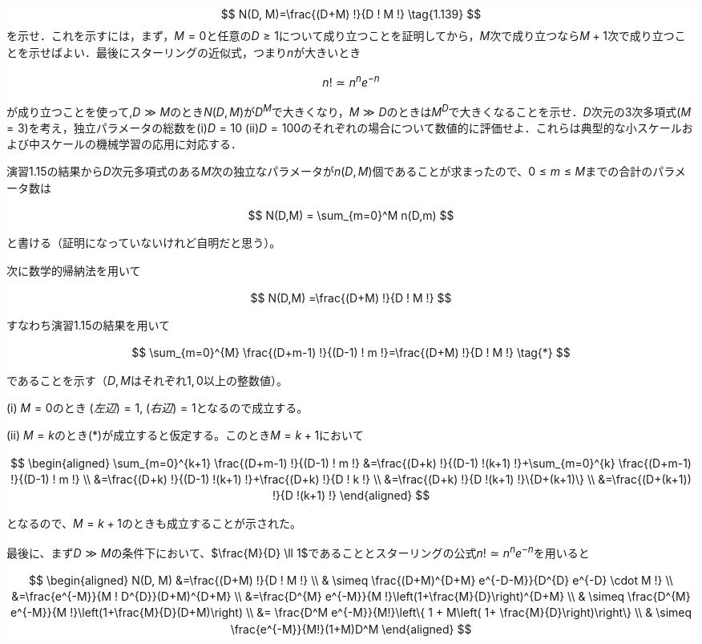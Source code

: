 $$
N(D, M)=\frac{(D+M) !}{D ! M !} \tag{1.139}
$$
を示せ．これを示すには，まず，$M=0$と任意の$D \ge 1$について成り立つことを証明してから，$M$次で成り立つなら$M+1$次で成り立つことを示せばよい．最後にスターリングの近似式，つまり$n$が大きいとき

$$
n ! \simeq n^{n} e^{-n} \tag{1.140}
$$

が成り立つことを使って,$D \gg M$のとき$N(D,M)$が$D^M$で大きくなり，$M \gg D$のときは$M^D$で大きくなることを示せ．$D$次元の3次多項式($M=3$)を考え，独立パラメータの総数を(i)$D=10$ (ii)$D=100$のそれぞれの場合について数値的に評価せよ．これらは典型的な小スケールおよび中スケールの機械学習の応用に対応する．

</div>

演習1.15の結果から$D$次元多項式のある$M$次の独立なパラメータが$n(D,M)$個であることが求まったので、$0 \le m \le M$までの合計のパラメータ数は

$$
N(D,M) = \sum_{m=0}^M n(D,m)
$$

と書ける（証明になっていないけれど自明だと思う）。

次に数学的帰納法を用いて

$$
N(D,M) =\frac{(D+M) !}{D ! M !}
$$

すなわち演習1.15の結果を用いて

$$
\sum_{m=0}^{M} \frac{(D+m-1) !}{(D-1) ! m !}=\frac{(D+M) !}{D ! M !} \tag{*}
$$

であることを示す（$D, M$はそれぞれ$1, 0$以上の整数値）。

(i) $M=0$のとき
$(左辺) = 1$, $(右辺) = 1$となるので成立する。

(ii) $M=k$のとき$(*)$が成立すると仮定する。このとき$M=k+1$において

$$
\begin{aligned}
\sum_{m=0}^{k+1} \frac{(D+m-1) !}{(D-1) ! m !} &=\frac{(D+k) !}{(D-1) !(k+1) !}+\sum_{m=0}^{k} \frac{(D+m-1) !}{(D-1) ! m !} \\
&=\frac{(D+k) !}{(D-1) !(k+1) !}+\frac{(D+k) !}{D ! k !} \\
&=\frac{(D+k) !}{D !(k+1) !}\{D+(k+1)\} \\
&=\frac{(D+(k+1)) !}{D !(k+1) !}
\end{aligned}
$$

となるので、$M=k+1$のときも成立することが示された。

最後に、まず$D \gg M$の条件下において、$\frac{M}{D} \ll 1$であることとスターリングの公式$n! \simeq n^n e^{-n}$を用いると

$$
\begin{aligned}
N(D, M) &=\frac{(D+M) !}{D ! M !} \\
& \simeq \frac{(D+M)^{D+M} e^{-D-M}}{D^{D} e^{-D} \cdot M !} \\
&=\frac{e^{-M}}{M ! D^{D}}(D+M)^{D+M} \\
&=\frac{D^{M} e^{-M}}{M !}\left(1+\frac{M}{D}\right)^{D+M} \\
& \simeq \frac{D^{M} e^{-M}}{M !}\left(1+\frac{M}{D}(D+M)\right) \\
&= \frac{D^M e^{-M}}{M!}\left\{ 1 + M\left( 1+ \frac{M}{D}\right)\right\} \\
& \simeq \frac{e^{-M}}{M!}(1+M)D^M
\end{aligned}
$$
